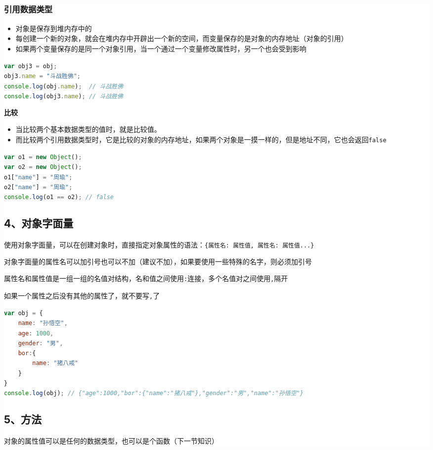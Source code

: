 

### 引用数据类型

- 对象是保存到堆内存中的
- 每创建一个新的对象，就会在堆内存中开辟出一个新的空间，而变量保存的是对象的内存地址（对象的引用）
- 如果两个变量保存的是同一个对象引用，当一个通过一个变量修改属性时，另一个也会受到影响

```javascript
var obj3 = obj;
obj3.name = "斗战胜佛";
console.log(obj.name);  // 斗战胜佛
console.log(obj3.name); // 斗战胜佛
```

**比较**

- 当比较两个基本数据类型的值时，就是比较值。
- 而比较两个引用数据类型时，它是比较的对象的内存地址，如果两个对象是一摸一样的，但是地址不同，它也会返回`false`

```javascript
var o1 = new Object();
var o2 = new Object();
o1["name"] = "周瑜";
o2["name"] = "周瑜";
console.log(o1 == o2); // false
```



## 4、对象字面量

使用对象字面量，可以在创建对象时，直接指定对象属性的语法：`{属性名: 属性值, 属性名: 属性值...}`

对象字面量的属性名可以加引号也可以不加（建议不加），如果要使用一些特殊的名字，则必须加引号

属性名和属性值是一组一组的名值对结构，名和值之间使用`:`连接，多个名值对之间使用`,`隔开

如果一个属性之后没有其他的属性了，就不要写`,`了

```javascript
var obj = {
    name: "孙悟空",
    age: 1000,
    gender: "男",
    bor:{
        name: "猪八戒"
    }
}
console.log(obj); // {"age":1000,"bor":{"name":"猪八戒"},"gender":"男","name":"孙悟空"}
```



## 5、方法

对象的属性值可以是任何的数据类型，也可以是个函数（下一节知识）
